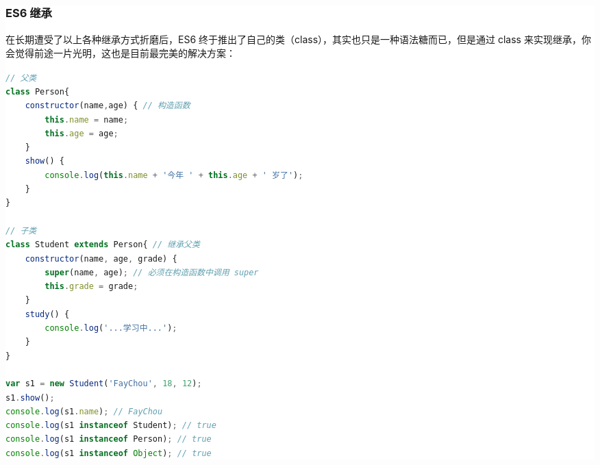### ES6 继承

在长期遭受了以上各种继承方式折磨后，ES6 终于推出了自己的类（class），其实也只是一种语法糖而已，但是通过 class 来实现继承，你会觉得前途一片光明，这也是目前最完美的解决方案：

``` js
// 父类
class Person{
    constructor(name,age) { // 构造函数
        this.name = name;
        this.age = age;
    }
    show() {
        console.log(this.name + '今年 ' + this.age + ' 岁了');
    }
}

// 子类
class Student extends Person{ // 继承父类
    constructor(name, age, grade) {
        super(name, age); // 必须在构造函数中调用 super
        this.grade = grade;
    }
    study() {
        console.log('...学习中...');
    }
}

var s1 = new Student('FayChou', 18, 12);
s1.show();
console.log(s1.name); // FayChou
console.log(s1 instanceof Student); // true
console.log(s1 instanceof Person); // true
console.log(s1 instanceof Object); // true
```

